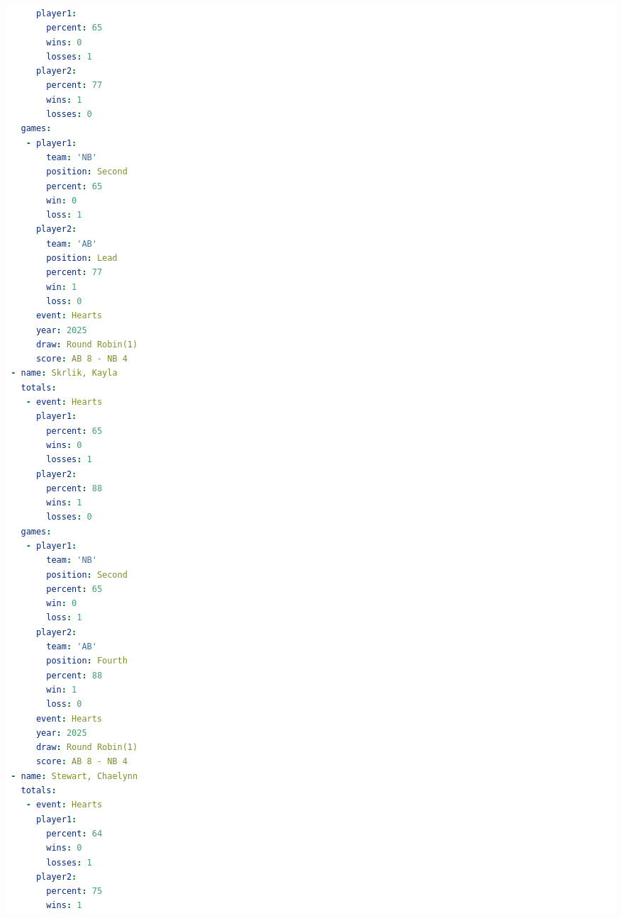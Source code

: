 ```yaml
      player1:
        percent: 65
        wins: 0
        losses: 1
      player2:
        percent: 77
        wins: 1
        losses: 0
   games:
    - player1:
        team: 'NB'
        position: Second
        percent: 65
        win: 0
        loss: 1
      player2:
        team: 'AB'
        position: Lead
        percent: 77
        win: 1
        loss: 0
      event: Hearts
      year: 2025
      draw: Round Robin(1)
      score: AB 8 - NB 4
 - name: Skrlik, Kayla
   totals:
    - event: Hearts
      player1:
        percent: 65
        wins: 0
        losses: 1
      player2:
        percent: 88
        wins: 1
        losses: 0
   games:
    - player1:
        team: 'NB'
        position: Second
        percent: 65
        win: 0
        loss: 1
      player2:
        team: 'AB'
        position: Fourth
        percent: 88
        win: 1
        loss: 0
      event: Hearts
      year: 2025
      draw: Round Robin(1)
      score: AB 8 - NB 4
 - name: Stewart, Chaelynn
   totals:
    - event: Hearts
      player1:
        percent: 64
        wins: 0
        losses: 1
      player2:
        percent: 75
        wins: 1
```